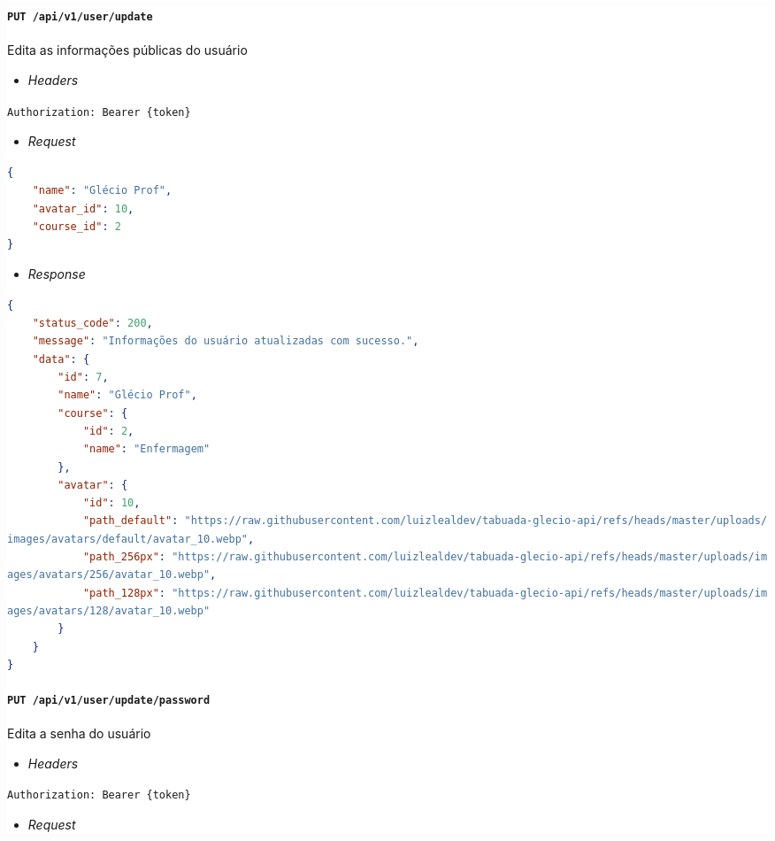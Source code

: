 #### `PUT /api/v1/user/update`

Edita as informações públicas do usuário

-  _Headers_

```
Authorization: Bearer {token}
```

-  _Request_

```json
{
    "name": "Glécio Prof",
    "avatar_id": 10,
    "course_id": 2
}
```

-  _Response_

```json
{
    "status_code": 200,
    "message": "Informações do usuário atualizadas com sucesso.",
    "data": {
        "id": 7,
        "name": "Glécio Prof",
        "course": {
            "id": 2,
            "name": "Enfermagem"
        },
        "avatar": {
            "id": 10,
            "path_default": "https://raw.githubusercontent.com/luizlealdev/tabuada-glecio-api/refs/heads/master/uploads/images/avatars/default/avatar_10.webp",
            "path_256px": "https://raw.githubusercontent.com/luizlealdev/tabuada-glecio-api/refs/heads/master/uploads/images/avatars/256/avatar_10.webp",
            "path_128px": "https://raw.githubusercontent.com/luizlealdev/tabuada-glecio-api/refs/heads/master/uploads/images/avatars/128/avatar_10.webp"
        }
    }
}
```

#### `PUT /api/v1/user/update/password`

Edita a senha do usuário

-  _Headers_

```
Authorization: Bearer {token}
```

-  _Request_
